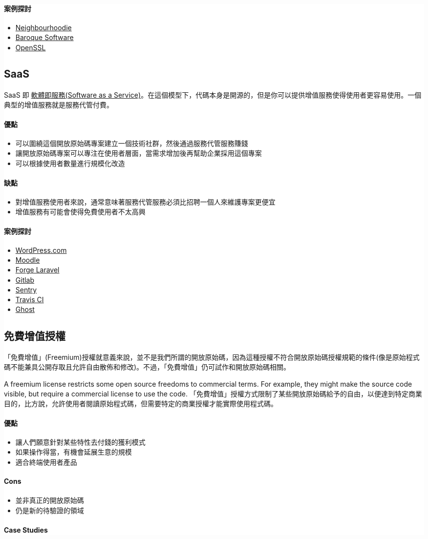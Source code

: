 #### 案例探討

* [Neighbourhoodie](https://neighbourhood.ie/)
* [Baroque Software](http://baroquesoftware.com/)
* [OpenSSL](http://openssl.com/what.html)

## SaaS

SaaS 即 [軟體即服務(Software as a Service)](https://en.wikipedia.org/wiki/Software_as_a_service)。在這個模型下，代碼本身是開源的，但是你可以提供增值服務使得使用者更容易使用。一個典型的增值服務就是服務代管付費。

#### 優點

* 可以圍繞這個開放原始碼專案建立一個技術社群，然後通過服務代管服務賺錢
* 讓開放原始碼專案可以專注在使用者層面，當需求增加後再幫助企業採用這個專案
* 可以根據使用者數量進行規模化改造

#### 缺點

* 對增值服務使用者來說，通常意味著服務代管服務必須比招聘一個人來維護專案更便宜
* 增值服務有可能會使得免費使用者不太高興

#### 案例探討

* [WordPress.com](http://wordpress.com/)
* [Moodle](https://moodle.org/)
* [Forge Laravel](https://forge.laravel.com/)
* [Gitlab](http://gitlab.com)
* [Sentry](https://getsentry.com/)
* [Travis CI](https://travis-ci.org/)
* [Ghost](https://ghost.org/)


## 免費增值授權

「免費增值」(Freemium)授權就意義來說，並不是我們所謂的開放原始碼，因為這種授權不符合開放原始碼授權規範的條件(像是原始程式碼不能兼具公開存取且允許自由散佈和修改)。不過，「免費增值」仍可試作和開放原始碼相關。

A freemium license restricts some open source freedoms to commercial terms. For example, they might make the source code visible, but require a commercial license to use the code.
「免費增值」授權方式限制了某些開放原始碼給予的自由，以便達到特定商業目的，比方說，允許使用者閱讀原始程式碼，但需要特定的商業授權才能實際使用程式碼。

#### 優點

* 讓人們願意針對某些特性去付錢的獲利模式
* 如果操作得當，有機會延展生意的規模
* 適合終端使用者產品

#### Cons

* 並非真正的開放原始碼
* 仍是新的待驗證的領域

#### Case Studies
